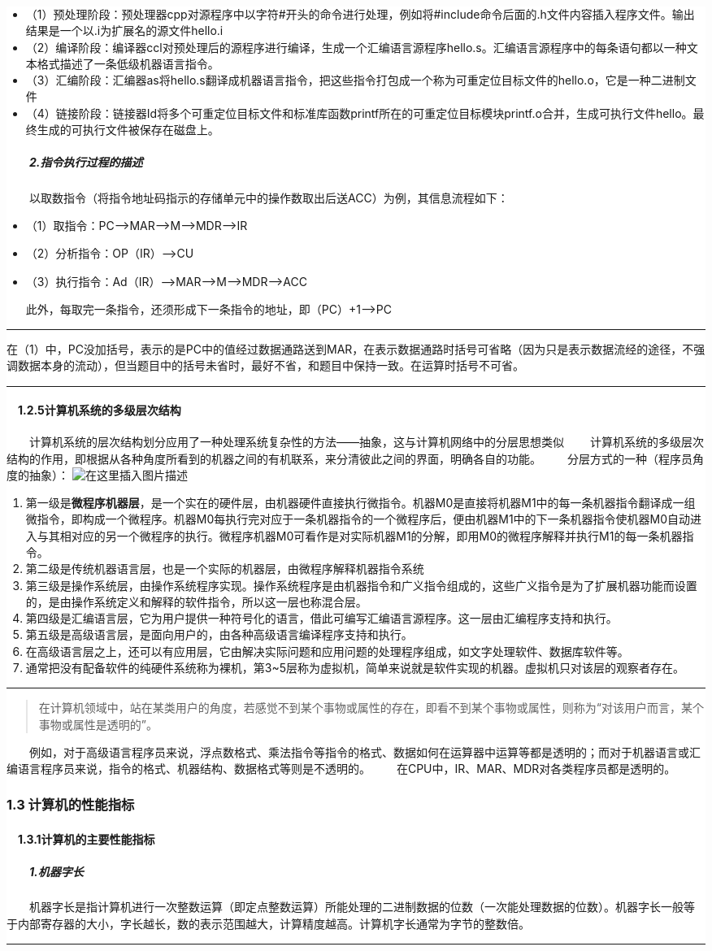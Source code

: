 - （1）预处理阶段：预处理器cpp对源程序中以字符#开头的命令进行处理，例如将#include命令后面的.h文件内容插入程序文件。输出结果是一个以.i为扩展名的源文件hello.i
- （2）编译阶段：编译器ccl对预处理后的源程序进行编译，生成一个汇编语言源程序hello.s。汇编语言源程序中的每条语句都以一种文本格式描述了一条低级机器语言指令。
- （3）汇编阶段：汇编器as将hello.s翻译成机器语言指令，把这些指令打包成一个称为可重定位目标文件的hello.o，它是一种二进制文件
- （4）链接阶段：链接器Id将多个可重定位目标文件和标准库函数printf所在的可重定位目标模块printf.o合并，生成可执行文件hello。最终生成的可执行文件被保存在磁盘上。

#####   2.指令执行过程的描述

  以取数指令（将指令地址码指示的存储单元中的操作数取出后送ACC）为例，其信息流程如下：

- （1）取指令：PC——>MAR——>M——>MDR——>IR

- （2）分析指令：OP（IR）——>CU

- （3）执行指令：Ad（IR）——>MAR——>M——>MDR——>ACC

  此外，每取完一条指令，还须形成下一条指令的地址，即（PC）+1——>PC

------

在（1）中，PC没加括号，表示的是PC中的值经过数据通路送到MAR，在表示数据通路时括号可省略（因为只是表示数据流经的途径，不强调数据本身的流动），但当题目中的括号未省时，最好不省，和题目中保持一致。在运算时括号不可省。

------

####  1.2.5计算机系统的多级层次结构

  计算机系统的层次结构划分应用了一种处理系统复杂性的方法——抽象，这与计算机网络中的分层思想类似
  计算机系统的多级层次结构的作用，即根据从各种角度所看到的机器之间的有机联系，来分清彼此之间的界面，明确各自的功能。
  分层方式的一种（程序员角度的抽象）：
![在这里插入图片描述](E:\Development\Typora\images\watermark,type_ZmFuZ3poZW5naGVpdGk,shadow_10,text_aHR0cHM6Ly9ibG9nLmNzZG4ubmV0L3FxXzQ0NzA5OTkw,size_16,color_FFFFFF,t_70-16638936510269.png)

1. 第一级是**微程序机器层**，是一个实在的硬件层，由机器硬件直接执行微指令。机器M0是直接将机器M1中的每一条机器指令翻译成一组微指令，即构成一个微程序。机器M0每执行完对应于一条机器指令的一个微程序后，便由机器M1中的下一条机器指令使机器M0自动进入与其相对应的另一个微程序的执行。微程序机器M0可看作是对实际机器M1的分解，即用M0的微程序解释并执行M1的每一条机器指令。
2. 第二级是传统机器语言层，也是一个实际的机器层，由微程序解释机器指令系统
3. 第三级是操作系统层，由操作系统程序实现。操作系统程序是由机器指令和广义指令组成的，这些广义指令是为了扩展机器功能而设置的，是由操作系统定义和解释的软件指令，所以这一层也称混合层。
4. 第四级是汇编语言层，它为用户提供一种符号化的语言，借此可编写汇编语言源程序。这一层由汇编程序支持和执行。
5. 第五级是高级语言层，是面向用户的，由各种高级语言编译程序支持和执行。
6. 在高级语言层之上，还可以有应用层，它由解决实际问题和应用问题的处理程序组成，如文字处理软件、数据库软件等。
7. 通常把没有配备软件的纯硬件系统称为裸机，第3~5层称为虚拟机，简单来说就是软件实现的机器。虚拟机只对该层的观察者存在。

------

> 在计算机领域中，站在某类用户的角度，若感觉不到某个事物或属性的存在，即看不到某个事物或属性，则称为“对该用户而言，某个事物或属性是透明的”。

  例如，对于高级语言程序员来说，浮点数格式、乘法指令等指令的格式、数据如何在运算器中运算等都是透明的；而对于机器语言或汇编语言程序员来说，指令的格式、机器结构、数据格式等则是不透明的。
  在CPU中，IR、MAR、MDR对各类程序员都是透明的。

### 1.3 计算机的性能指标

####  1.3.1计算机的主要性能指标

#####   1.机器字长

  机器字长是指计算机进行一次整数运算（即定点整数运算）所能处理的二进制数据的位数（一次能处理数据的位数）。机器字长一般等于内部寄存器的大小，字长越长，数的表示范围越大，计算精度越高。计算机字长通常为字节的整数倍。

------

